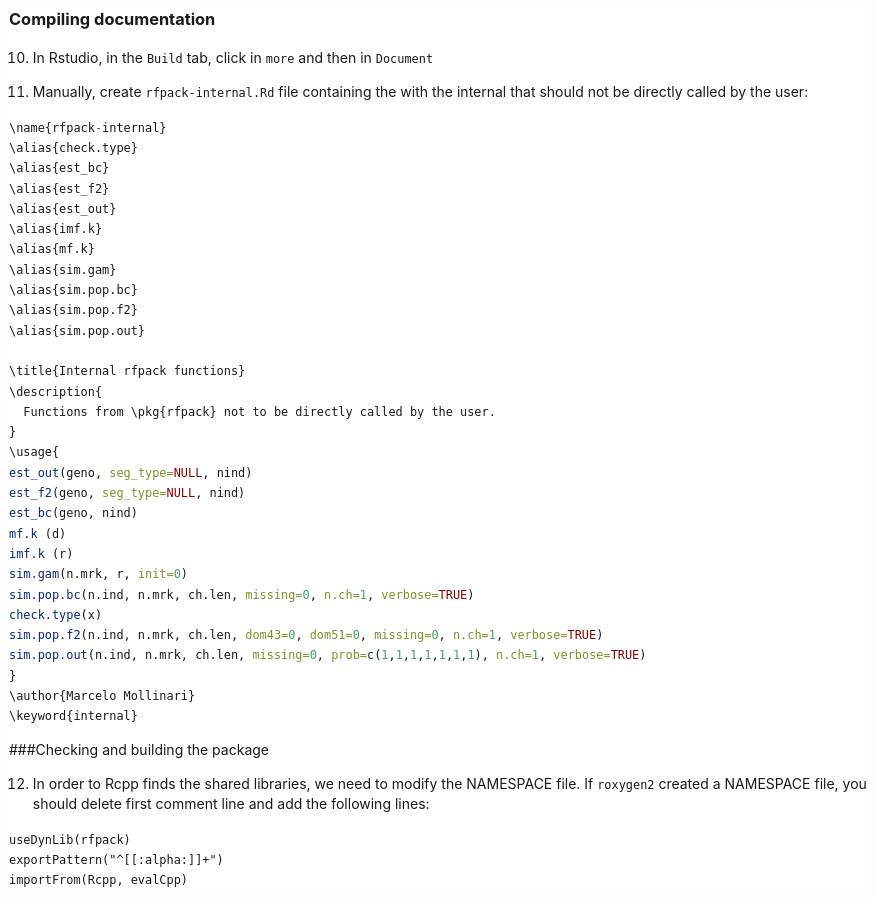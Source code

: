 ``` r
```

### Compiling documentation
10. In Rstudio, in the `Build` tab, click in `more` and then in `Document`

11. Manually, create `rfpack-internal.Rd` file containing the with the 
    internal that should not be directly called by the user:

``` r
\name{rfpack-internal}
\alias{check.type}
\alias{est_bc}
\alias{est_f2}
\alias{est_out}
\alias{imf.k}
\alias{mf.k}
\alias{sim.gam}
\alias{sim.pop.bc}
\alias{sim.pop.f2}
\alias{sim.pop.out}

\title{Internal rfpack functions}
\description{
  Functions from \pkg{rfpack} not to be directly called by the user.
}
\usage{
est_out(geno, seg_type=NULL, nind)
est_f2(geno, seg_type=NULL, nind)
est_bc(geno, nind)
mf.k (d)
imf.k (r)
sim.gam(n.mrk, r, init=0)
sim.pop.bc(n.ind, n.mrk, ch.len, missing=0, n.ch=1, verbose=TRUE)
check.type(x)
sim.pop.f2(n.ind, n.mrk, ch.len, dom43=0, dom51=0, missing=0, n.ch=1, verbose=TRUE)
sim.pop.out(n.ind, n.mrk, ch.len, missing=0, prob=c(1,1,1,1,1,1,1), n.ch=1, verbose=TRUE)
}
\author{Marcelo Mollinari}
\keyword{internal}

```

###Checking and building the package

12. In order to Rcpp finds the shared libraries, we need to modify the NAMESPACE file. 
If `roxygen2` created a  NAMESPACE file, you should delete first comment line and add the
following lines:

```
useDynLib(rfpack)
exportPattern("^[[:alpha:]]+")
importFrom(Rcpp, evalCpp)
```
